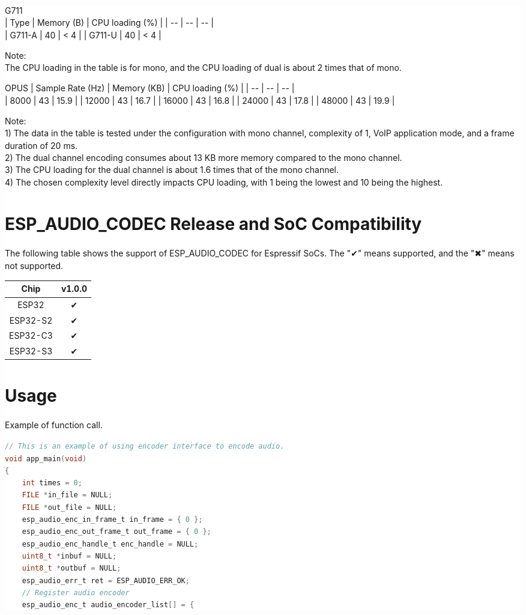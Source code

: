 G711     
| Type    | Memory (B)    | CPU loading (%) |
|   --    |  --           |     --          |  
|  G711-A |  40           |    < 4          | 
|  G711-U |  40           |    < 4          | 

Note:   
    The CPU loading in the table is for mono, and the CPU loading of dual is about 2 times that of mono.     

OPUS
| Sample Rate (Hz)     | Memory (KB) | CPU loading (%) |
|       --             |  --         |     --          |  
|       8000           |  43         |    15.9         | 
|       12000          |  43         |    16.7         | 
|       16000          |  43         |    16.8         | 
|       24000          |  43         |    17.8         | 
|       48000          |  43         |    19.9         | 

Note:   
    1) The data in the table is tested under the configuration with mono channel, complexity of 1, VoIP application mode, and a frame duration of 20 ms.    
    2) The dual channel encoding consumes about 13 KB more memory compared to the mono channel.     
    3) The CPU loading for the dual channel is about 1.6 times that of the mono channel.     
    4) The chosen complexity level directly impacts CPU loading, with 1 being the lowest and 10 being the highest.          

#  ESP_AUDIO_CODEC Release and SoC Compatibility

The following table shows the support of ESP_AUDIO_CODEC for Espressif SoCs. The "&#10004;" means supported, and the "&#10006;" means not supported. 

|Chip         |         v1.0.0     |
|:-----------:|:------------------:|
|ESP32        |       &#10004;     |
|ESP32-S2     |       &#10004;     |
|ESP32-C3     |       &#10004;     |
|ESP32-S3     |       &#10004;     |

# Usage

Example of function call.
```c
// This is an example of using encoder interface to encode audio.
void app_main(void)
{
    int times = 0;
    FILE *in_file = NULL;
    FILE *out_file = NULL;
    esp_audio_enc_in_frame_t in_frame = { 0 };
    esp_audio_enc_out_frame_t out_frame = { 0 };
    esp_audio_enc_handle_t enc_handle = NULL;
    uint8_t *inbuf = NULL;
    uint8_t *outbuf = NULL;
    esp_audio_err_t ret = ESP_AUDIO_ERR_OK;
    // Register audio encoder
    esp_audio_enc_t audio_encoder_list[] = {
```